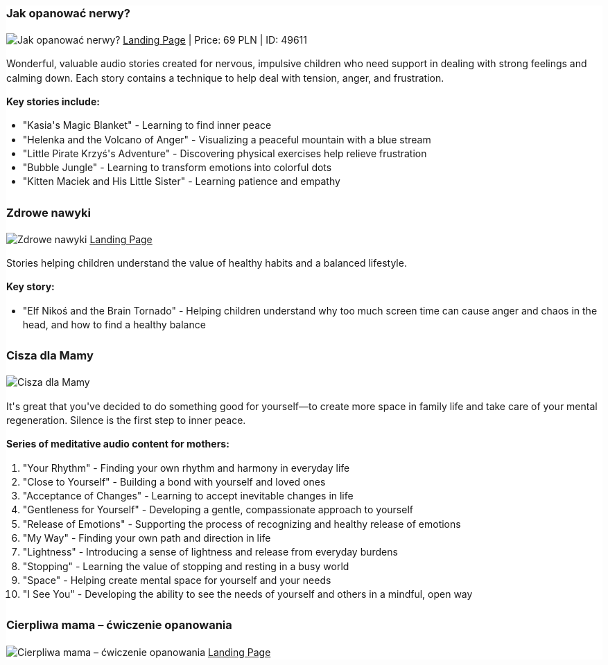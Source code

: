### Jak opanować nerwy?
![Jak opanować nerwy?](https://backend.opentales.ai/v1/client/series/24a3b2d5-26d6-4c02-a91c-bb927129af1d/image?etag=0055e7f867babb58cde23e0bf55eb83c)
[Landing Page](https://godzinadlasiebie.pl/sklep/bajki-terapeutyczne/opanowanie-audiobajki-terapeutyczne/) | Price: 69 PLN | ID: 49611

Wonderful, valuable audio stories created for nervous, impulsive children who need support in dealing with strong feelings and calming down. Each story contains a technique to help deal with tension, anger, and frustration.

**Key stories include:**
- "Kasia's Magic Blanket" - Learning to find inner peace
- "Helenka and the Volcano of Anger" - Visualizing a peaceful mountain with a blue stream
- "Little Pirate Krzyś's Adventure" - Discovering physical exercises help relieve frustration
- "Bubble Jungle" - Learning to transform emotions into colorful dots
- "Kitten Maciek and His Little Sister" - Learning patience and empathy

### Zdrowe nawyki
![Zdrowe nawyki](https://backend.opentales.ai/v1/client/series/6f2465cc-09fe-4c2c-a6ef-dd1b4ef9661e/image?etag=2508cb9d38de10966b38a6dfd98cfaeb)
[Landing Page](https://poznaj.godzinadlasiebie.pl/elf-nikos-app/darmowa)

Stories helping children understand the value of healthy habits and a balanced lifestyle.

**Key story:**
- "Elf Nikoś and the Brain Tornado" - Helping children understand why too much screen time can cause anger and chaos in the head, and how to find a healthy balance

### Cisza dla Mamy
![Cisza dla Mamy](https://backend.opentales.ai/v1/client/series/9d60cb31-f750-4fa4-8bae-22d910d0ebd7/image?etag=c982edc762b2b5d85027193ceaf7c189)

It's great that you've decided to do something good for yourself—to create more space in family life and take care of your mental regeneration. Silence is the first step to inner peace.

**Series of meditative audio content for mothers:**
1. "Your Rhythm" - Finding your own rhythm and harmony in everyday life
2. "Close to Yourself" - Building a bond with yourself and loved ones
3. "Acceptance of Changes" - Learning to accept inevitable changes in life
4. "Gentleness for Yourself" - Developing a gentle, compassionate approach to yourself
5. "Release of Emotions" - Supporting the process of recognizing and healthy release of emotions
6. "My Way" - Finding your own path and direction in life
7. "Lightness" - Introducing a sense of lightness and release from everyday burdens
8. "Stopping" - Learning the value of stopping and resting in a busy world
9. "Space" - Helping create mental space for yourself and your needs
10. "I See You" - Developing the ability to see the needs of yourself and others in a mindful, open way

### Cierpliwa mama – ćwiczenie opanowania
![Cierpliwa mama – ćwiczenie opanowania](https://backend.opentales.ai/v1/client/externalcontent/6cf6030c-c663-463d-a2fc-bc9c82340a30/image?etag=6c42cd786845f7010f9fae554175a2cb)
[Landing Page](https://godzinadlasiebie.pl/sklep/bajki-terapeutyczne/cierpliwa-mama-cwiczenie-opanowania-email/)
